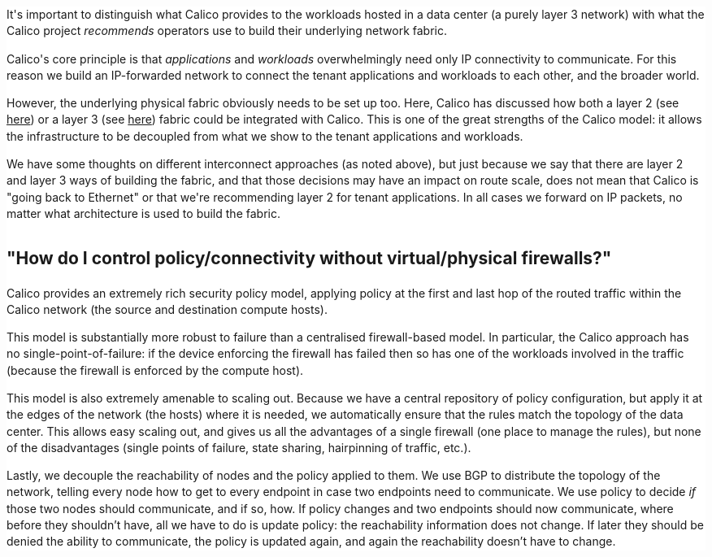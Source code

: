 It's important to distinguish what Calico provides to the workloads
hosted in a data center (a purely layer 3 network) with what the Calico
project *recommends* operators use to build their underlying network
fabric.

Calico's core principle is that *applications* and *workloads*
overwhelmingly need only IP connectivity to communicate. For this reason
we build an IP-forwarded network to connect the tenant applications and
workloads to each other, and the broader world.

However, the underlying physical fabric obviously needs to be set up
too. Here, Calico has discussed how both a layer 2 (see
[here]({{site.baseurl}}/{{page.version}}/reference/private-cloud/l2-interconnect-fabric))
or a layer 3 (see
[here]({{site.baseurl}}/{{page.version}}/reference/private-cloud/l3-interconnect-fabric))
fabric
could be integrated with Calico. This is one of the great strengths of
the Calico model: it allows the infrastructure to be decoupled from what
we show to the tenant applications and workloads.

We have some thoughts on different interconnect approaches (as noted
above), but just because we say that there are layer 2 and layer 3 ways
of building the fabric, and that those decisions may have an impact on
route scale, does not mean that Calico is "going back to Ethernet" or
that we're recommending layer 2 for tenant applications. In all cases we
forward on IP packets, no matter what architecture is used to build the
fabric.

## "How do I control policy/connectivity without virtual/physical firewalls?"

Calico provides an extremely rich security policy model, applying policy at the first and last hop
of the routed traffic within the Calico network (the source and
destination compute hosts).

This model is substantially more robust to failure than a centralised
firewall-based model. In particular, the Calico approach has no
single-point-of-failure: if the device enforcing the firewall has failed
then so has one of the workloads involved in the traffic (because the
firewall is enforced by the compute host).

This model is also extremely amenable to scaling out. Because we have a
central repository of policy configuration, but apply it at the edges of
the network (the hosts) where it is needed, we automatically ensure that
the rules match the topology of the data center. This allows easy
scaling out, and gives us all the advantages of a single firewall (one
place to manage the rules), but none of the disadvantages (single points
of failure, state sharing, hairpinning of traffic, etc.).

Lastly, we decouple the reachability of nodes and the policy applied to
them. We use BGP to distribute the topology of the network, telling
every node how to get to every endpoint in case two endpoints need to
communicate. We use policy to decide *if* those two nodes should
communicate, and if so, how. If policy changes and two endpoints should
now communicate, where before they shouldn’t have, all we have to do is
update policy: the reachability information does not change. If later
they should be denied the ability to communicate, the policy is updated
again, and again the reachability doesn’t have to change.
